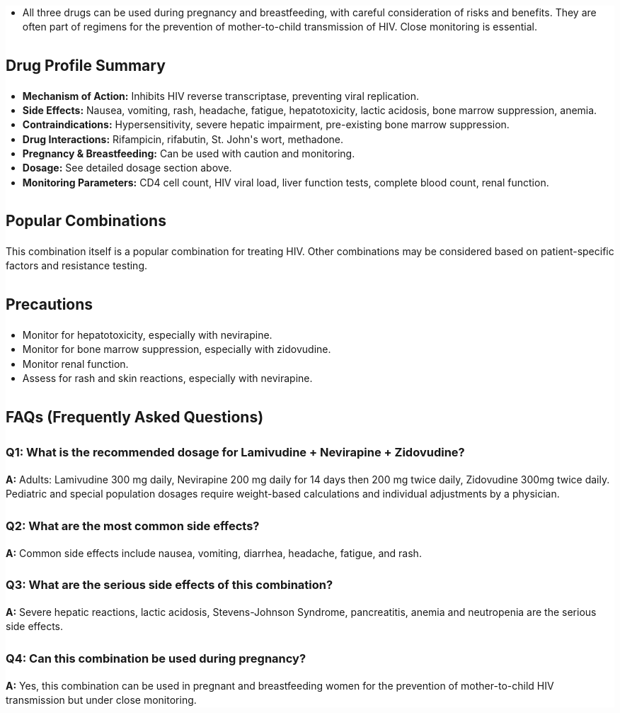 *  All three drugs can be used during pregnancy and breastfeeding, with careful consideration of risks and benefits.  They are often part of regimens for the prevention of mother-to-child transmission of HIV.  Close monitoring is essential.

## **Drug Profile Summary**

* **Mechanism of Action:** Inhibits HIV reverse transcriptase, preventing viral replication.
* **Side Effects:** Nausea, vomiting, rash, headache, fatigue, hepatotoxicity, lactic acidosis, bone marrow suppression, anemia.
* **Contraindications:** Hypersensitivity, severe hepatic impairment, pre-existing bone marrow suppression.
* **Drug Interactions:** Rifampicin, rifabutin, St. John's wort, methadone.
* **Pregnancy & Breastfeeding:** Can be used with caution and monitoring.
* **Dosage:** See detailed dosage section above.
* **Monitoring Parameters:**  CD4 cell count, HIV viral load, liver function tests, complete blood count, renal function.

## **Popular Combinations**

This combination itself is a popular combination for treating HIV.  Other combinations may be considered based on patient-specific factors and resistance testing.

## **Precautions**

* Monitor for hepatotoxicity, especially with nevirapine.
* Monitor for bone marrow suppression, especially with zidovudine.
* Monitor renal function.
* Assess for rash and skin reactions, especially with nevirapine.


## **FAQs (Frequently Asked Questions)**

### **Q1: What is the recommended dosage for Lamivudine + Nevirapine + Zidovudine?**
**A:**  Adults: Lamivudine 300 mg daily, Nevirapine 200 mg daily for 14 days then 200 mg twice daily, Zidovudine 300mg twice daily. Pediatric and special population dosages require weight-based calculations and individual adjustments by a physician.

### **Q2: What are the most common side effects?**
**A:** Common side effects include nausea, vomiting, diarrhea, headache, fatigue, and rash.

### **Q3:  What are the serious side effects of this combination?**
**A:** Severe hepatic reactions, lactic acidosis, Stevens-Johnson Syndrome, pancreatitis, anemia and neutropenia are the serious side effects.

### **Q4: Can this combination be used during pregnancy?**
**A:** Yes, this combination can be used in pregnant and breastfeeding women for the prevention of mother-to-child HIV transmission but under close monitoring.
